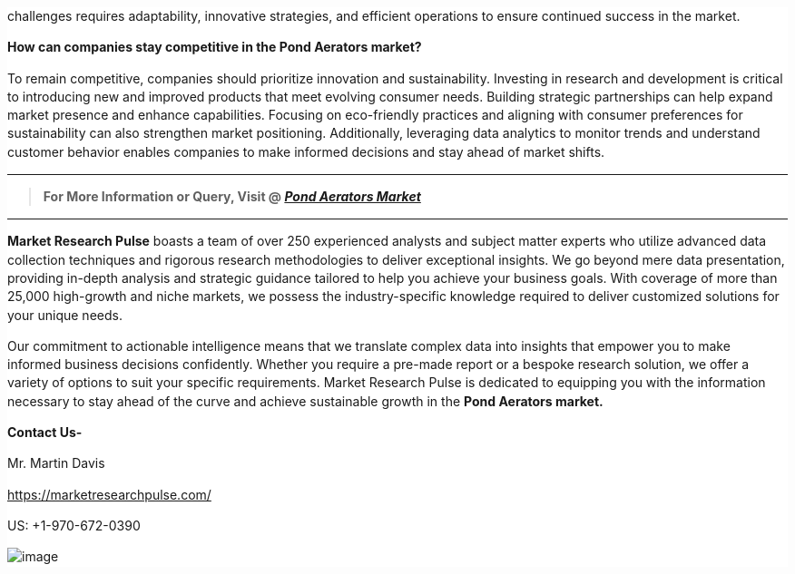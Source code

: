 challenges requires adaptability, innovative strategies, and efficient operations to ensure continued success in the market.</p><p><strong>How can companies stay competitive in the Pond Aerators market?</strong></p><p>To remain competitive, companies should prioritize innovation and sustainability. Investing in research and development is critical to introducing new and improved products that meet evolving consumer needs. Building strategic partnerships can help expand market presence and enhance capabilities. Focusing on eco-friendly practices and aligning with consumer preferences for sustainability can also strengthen market positioning. Additionally, leveraging data analytics to monitor trends and understand customer behavior enables companies to make informed decisions and stay ahead of market shifts.</p><hr /><blockquote><p><strong>For More Information or Query, Visit @&nbsp;<em><a href="https://marketresearchpulse.com/report/69911/pond-aerators-market?utm_source=Linkedin&utm_medium=0111">Pond Aerators Market</a></em></strong></p></blockquote><hr /><p><strong>Market Research Pulse</strong> boasts a team of over 250 experienced analysts and subject matter experts who utilize advanced data collection techniques and rigorous research methodologies to deliver exceptional insights. We go beyond mere data presentation, providing in-depth analysis and strategic guidance tailored to help you achieve your business goals. With coverage of more than 25,000 high-growth and niche markets, we possess the industry-specific knowledge required to deliver customized solutions for your unique needs.</p><p>Our commitment to actionable intelligence means that we translate complex data into insights that empower you to make informed business decisions confidently. Whether you require a pre-made report or a bespoke research solution, we offer a variety of options to suit your specific requirements. Market Research Pulse is dedicated to equipping you with the information necessary to stay ahead of the curve and achieve sustainable growth in the <strong>Pond Aerators market.</strong></p><p><strong>Contact Us-</strong></p><p>Mr. Martin Davis</p><p>https://marketresearchpulse.com/</p><p>US: +1-970-672-0390</p>
![image](https://github.com/user-attachments/assets/c61b63c0-c42b-4bbe-8dc0-3312a4cc2c9d)
